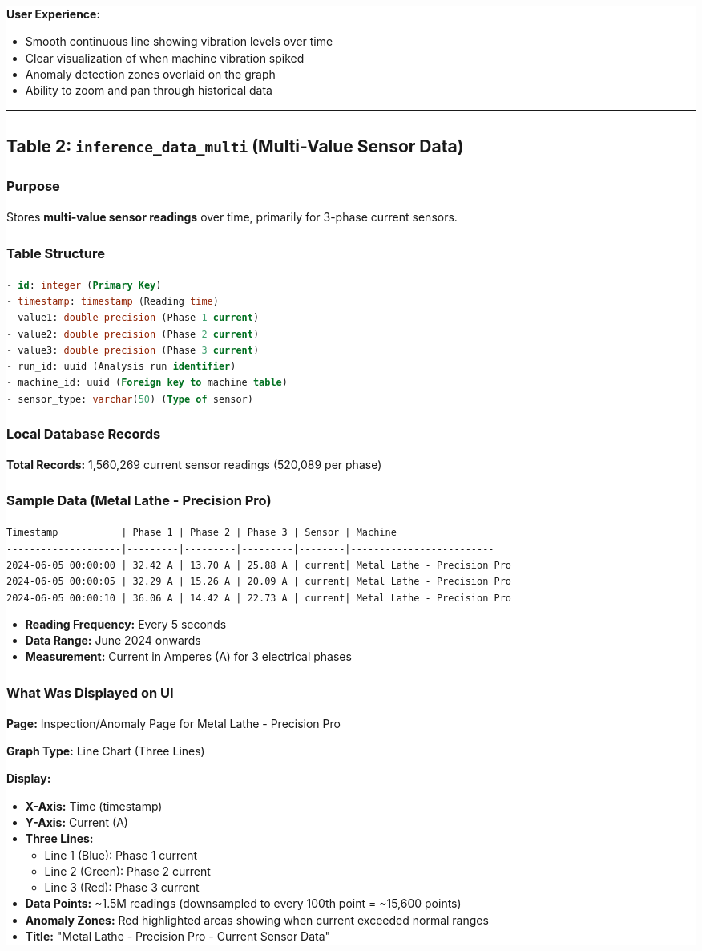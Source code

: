 **User Experience:**
- Smooth continuous line showing vibration levels over time
- Clear visualization of when machine vibration spiked
- Anomaly detection zones overlaid on the graph
- Ability to zoom and pan through historical data

---

## Table 2: `inference_data_multi` (Multi-Value Sensor Data)

### Purpose
Stores **multi-value sensor readings** over time, primarily for 3-phase current sensors.

### Table Structure
```sql
- id: integer (Primary Key)
- timestamp: timestamp (Reading time)
- value1: double precision (Phase 1 current)
- value2: double precision (Phase 2 current)
- value3: double precision (Phase 3 current)
- run_id: uuid (Analysis run identifier)
- machine_id: uuid (Foreign key to machine table)
- sensor_type: varchar(50) (Type of sensor)
```

### Local Database Records
**Total Records:** 1,560,269 current sensor readings (520,089 per phase)

### Sample Data (Metal Lathe - Precision Pro)
```
Timestamp           | Phase 1 | Phase 2 | Phase 3 | Sensor | Machine
--------------------|---------|---------|---------|--------|-------------------------
2024-06-05 00:00:00 | 32.42 A | 13.70 A | 25.88 A | current| Metal Lathe - Precision Pro
2024-06-05 00:00:05 | 32.29 A | 15.26 A | 20.09 A | current| Metal Lathe - Precision Pro
2024-06-05 00:00:10 | 36.06 A | 14.42 A | 22.73 A | current| Metal Lathe - Precision Pro
```

- **Reading Frequency:** Every 5 seconds
- **Data Range:** June 2024 onwards  
- **Measurement:** Current in Amperes (A) for 3 electrical phases

### What Was Displayed on UI

**Page:** Inspection/Anomaly Page for Metal Lathe - Precision Pro

**Graph Type:** Line Chart (Three Lines)

**Display:**
- **X-Axis:** Time (timestamp)
- **Y-Axis:** Current (A)
- **Three Lines:**
  - Line 1 (Blue): Phase 1 current
  - Line 2 (Green): Phase 2 current  
  - Line 3 (Red): Phase 3 current
- **Data Points:** ~1.5M readings (downsampled to every 100th point = ~15,600 points)
- **Anomaly Zones:** Red highlighted areas showing when current exceeded normal ranges
- **Title:** "Metal Lathe - Precision Pro - Current Sensor Data"
